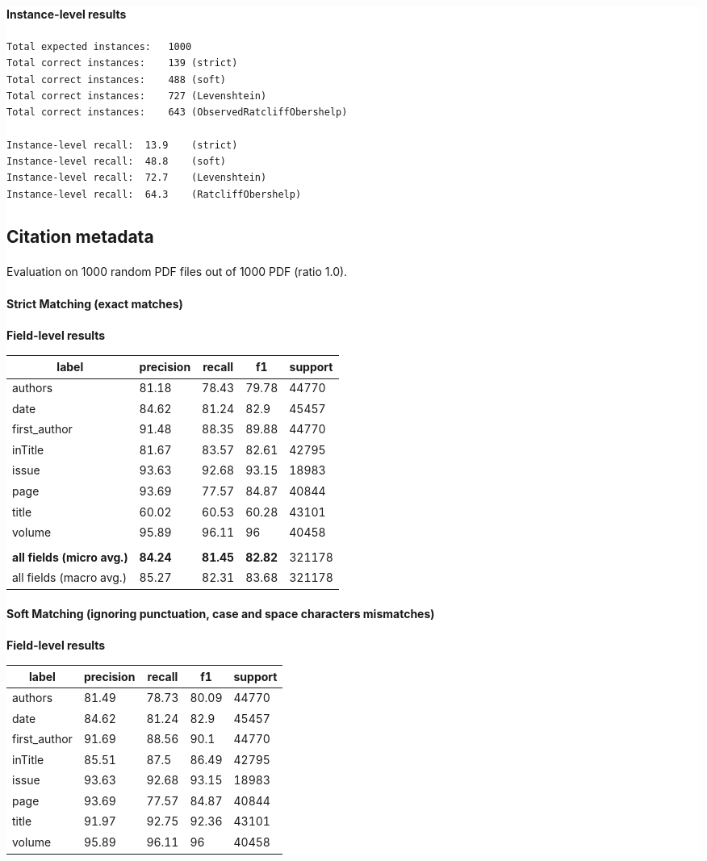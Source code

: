 
#### Instance-level results

```
Total expected instances:   1000
Total correct instances:    139 (strict) 
Total correct instances:    488 (soft) 
Total correct instances:    727 (Levenshtein) 
Total correct instances:    643 (ObservedRatcliffObershelp) 

Instance-level recall:  13.9    (strict) 
Instance-level recall:  48.8    (soft) 
Instance-level recall:  72.7    (Levenshtein) 
Instance-level recall:  64.3    (RatcliffObershelp) 
```

## Citation metadata 

Evaluation on 1000 random PDF files out of 1000 PDF (ratio 1.0).

#### Strict Matching (exact matches)

**Field-level results**

| label            |  precision |   recall  |     f1     | support |
|---               |---         |---        |---         |---      |
| authors | 81.18 | 78.43 | 79.78 | 44770 |
| date | 84.62 | 81.24 | 82.9 | 45457 |
| first_author | 91.48 | 88.35 | 89.88 | 44770 |
| inTitle | 81.67 | 83.57 | 82.61 | 42795 |
| issue | 93.63 | 92.68 | 93.15 | 18983 |
| page | 93.69 | 77.57 | 84.87 | 40844 |
| title | 60.02 | 60.53 | 60.28 | 43101 |
| volume | 95.89 | 96.11 | 96 | 40458 |
|                  |            |           |            |         |
| **all fields (micro avg.)** | **84.24** | **81.45** | **82.82** | 321178 |
| all fields (macro avg.) | 85.27 | 82.31 | 83.68 | 321178 |

#### Soft Matching (ignoring punctuation, case and space characters mismatches)

**Field-level results**

| label            |  precision |   recall  |     f1     | support |
|---               |---         |---        |---         |---      |
| authors | 81.49 | 78.73 | 80.09 | 44770 |
| date | 84.62 | 81.24 | 82.9 | 45457 |
| first_author | 91.69 | 88.56 | 90.1 | 44770 |
| inTitle | 85.51 | 87.5 | 86.49 | 42795 |
| issue | 93.63 | 92.68 | 93.15 | 18983 |
| page | 93.69 | 77.57 | 84.87 | 40844 |
| title | 91.97 | 92.75 | 92.36 | 43101 |
| volume | 95.89 | 96.11 | 96 | 40458 |